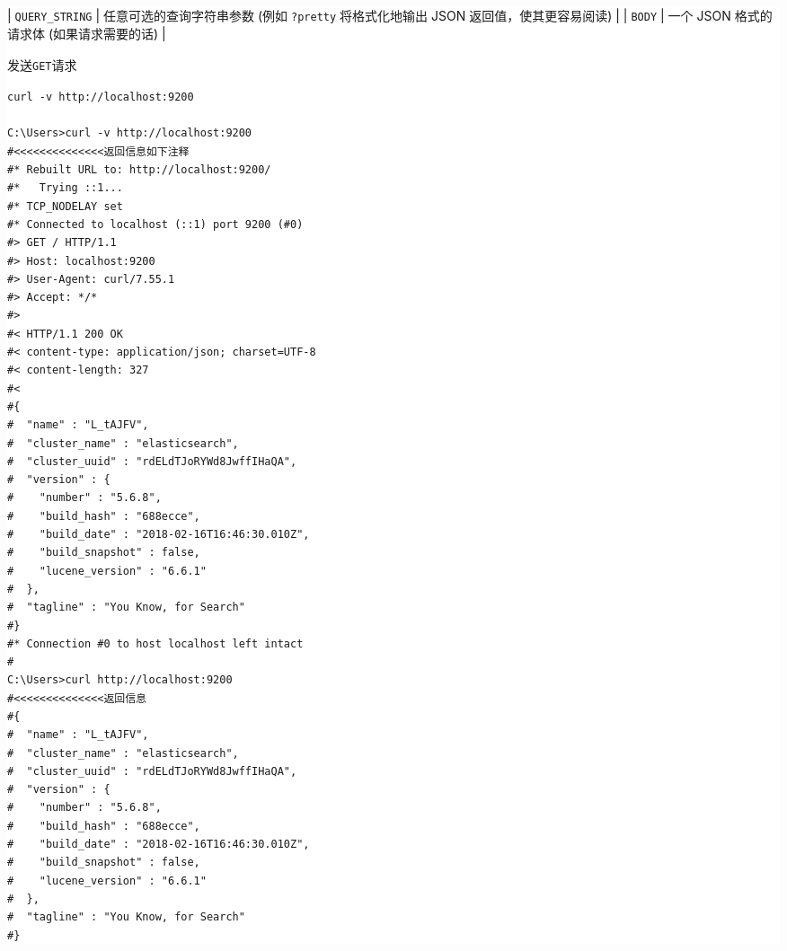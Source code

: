 | `QUERY_STRING` | 任意可选的查询字符串参数 (例如 `?pretty` 将格式化地输出 JSON 返回值，使其更容易阅读) |
| `BODY`         | 一个 JSON 格式的请求体 (如果请求需要的话)                |

发送`GET`请求
```shell script
curl -v http://localhost:9200

C:\Users>curl -v http://localhost:9200
#<<<<<<<<<<<<<<返回信息如下注释
#* Rebuilt URL to: http://localhost:9200/
#*   Trying ::1...
#* TCP_NODELAY set
#* Connected to localhost (::1) port 9200 (#0)
#> GET / HTTP/1.1
#> Host: localhost:9200
#> User-Agent: curl/7.55.1
#> Accept: */*
#>
#< HTTP/1.1 200 OK
#< content-type: application/json; charset=UTF-8
#< content-length: 327
#<
#{
#  "name" : "L_tAJFV",
#  "cluster_name" : "elasticsearch",
#  "cluster_uuid" : "rdELdTJoRYWd8JwffIHaQA",
#  "version" : {
#    "number" : "5.6.8",
#    "build_hash" : "688ecce",
#    "build_date" : "2018-02-16T16:46:30.010Z",
#    "build_snapshot" : false,
#    "lucene_version" : "6.6.1"
#  },
#  "tagline" : "You Know, for Search"
#}
#* Connection #0 to host localhost left intact
#
C:\Users>curl http://localhost:9200
#<<<<<<<<<<<<<<返回信息
#{
#  "name" : "L_tAJFV",
#  "cluster_name" : "elasticsearch",
#  "cluster_uuid" : "rdELdTJoRYWd8JwffIHaQA",
#  "version" : {
#    "number" : "5.6.8",
#    "build_hash" : "688ecce",
#    "build_date" : "2018-02-16T16:46:30.010Z",
#    "build_snapshot" : false,
#    "lucene_version" : "6.6.1"
#  },
#  "tagline" : "You Know, for Search"
#}
```
